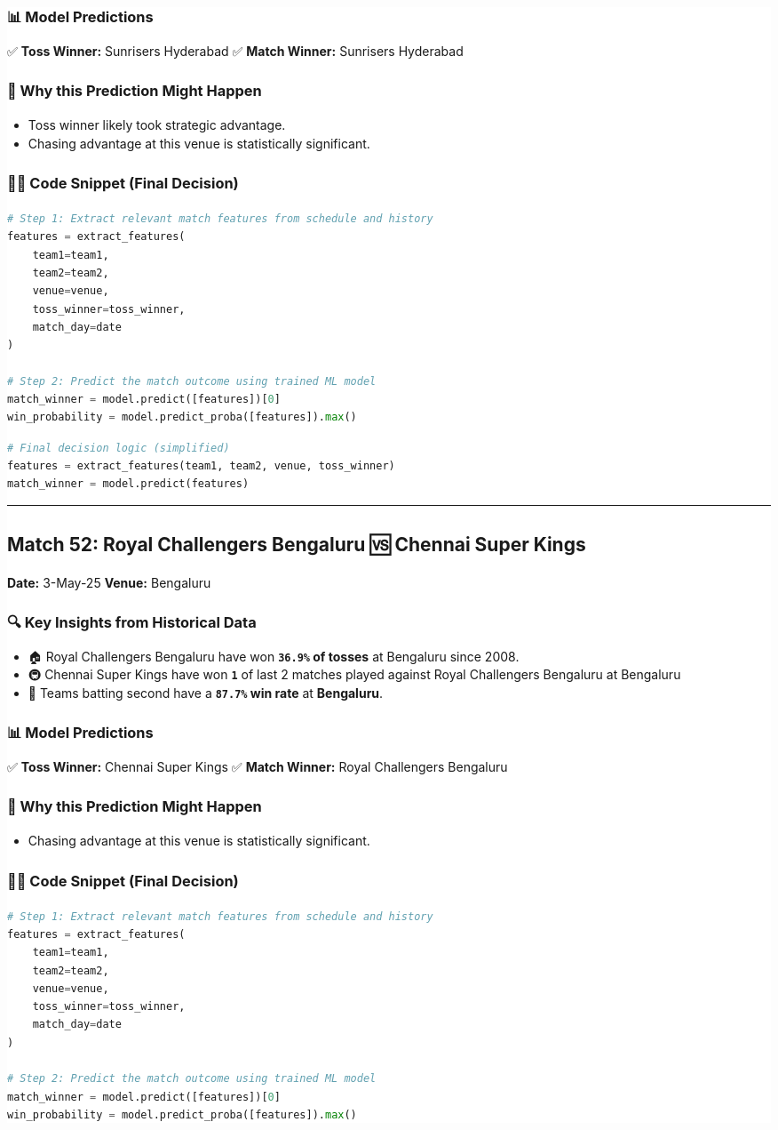 ### 📊 Model Predictions
✅ **Toss Winner:** Sunrisers Hyderabad
✅ **Match Winner:** Sunrisers Hyderabad

### 🧠 Why this Prediction Might Happen
- Toss winner likely took strategic advantage.
- Chasing advantage at this venue is statistically significant.

### 👨‍💻 Code Snippet (Final Decision)
```python
# Step 1: Extract relevant match features from schedule and history
features = extract_features(
    team1=team1,
    team2=team2,
    venue=venue,
    toss_winner=toss_winner,
    match_day=date
)

# Step 2: Predict the match outcome using trained ML model
match_winner = model.predict([features])[0]
win_probability = model.predict_proba([features]).max()
```
```python
# Final decision logic (simplified)
features = extract_features(team1, team2, venue, toss_winner)
match_winner = model.predict(features)
```
---
## Match 52: Royal Challengers Bengaluru 🆚 Chennai Super Kings
**Date:** 3-May-25
**Venue:** Bengaluru

### 🔍 Key Insights from Historical Data
- 🏠 Royal Challengers Bengaluru have won **`36.9%` of tosses** at Bengaluru since 2008.
- 🚇 Chennai Super Kings have won **`1`** of last 2 matches played against Royal Challengers Bengaluru at Bengaluru
- 🎯 Teams batting second have a **`87.7%` win rate** at **Bengaluru**.

### 📊 Model Predictions
✅ **Toss Winner:** Chennai Super Kings
✅ **Match Winner:** Royal Challengers Bengaluru

### 🧠 Why this Prediction Might Happen
- Chasing advantage at this venue is statistically significant.

### 👨‍💻 Code Snippet (Final Decision)
```python
# Step 1: Extract relevant match features from schedule and history
features = extract_features(
    team1=team1,
    team2=team2,
    venue=venue,
    toss_winner=toss_winner,
    match_day=date
)

# Step 2: Predict the match outcome using trained ML model
match_winner = model.predict([features])[0]
win_probability = model.predict_proba([features]).max()
```